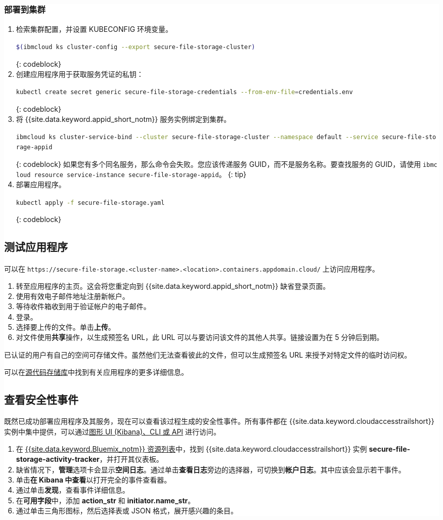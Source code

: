 ### 部署到集群

1. 检索集群配置，并设置 KUBECONFIG 环境变量。
   ```sh
   $(ibmcloud ks cluster-config --export secure-file-storage-cluster)
   ```
   {: codeblock}
2. 创建应用程序用于获取服务凭证的私钥：
   ```sh
   kubectl create secret generic secure-file-storage-credentials --from-env-file=credentials.env
   ```
   {: codeblock}
3. 将 {{site.data.keyword.appid_short_notm}} 服务实例绑定到集群。
   ```sh
   ibmcloud ks cluster-service-bind --cluster secure-file-storage-cluster --namespace default --service secure-file-storage-appid
   ```
   {: codeblock}
   如果您有多个同名服务，那么命令会失败。您应该传递服务 GUID，而不是服务名称。要查找服务的 GUID，请使用 `ibmcloud resource service-instance secure-file-storage-appid`。
   {: tip}
4. 部署应用程序。
   ```sh
   kubectl apply -f secure-file-storage.yaml
   ```
   {: codeblock}

## 测试应用程序

可以在 `https://secure-file-storage.<cluster-name>.<location>.containers.appdomain.cloud/` 上访问应用程序。

1. 转至应用程序的主页。这会将您重定向到 {{site.data.keyword.appid_short_notm}} 缺省登录页面。
2. 使用有效电子邮件地址注册新帐户。
3. 等待收件箱收到用于验证帐户的电子邮件。
4. 登录。
5. 选择要上传的文件。单击**上传**。
6. 对文件使用**共享**操作，以生成预签名 URL，此 URL 可以与要访问该文件的其他人共享。链接设置为在 5 分钟后到期。

已认证的用户有自己的空间可存储文件。虽然他们无法查看彼此的文件，但可以生成预签名 URL 来授予对特定文件的临时访问权。

可以在[源代码存储库](https://github.com/IBM-Cloud/secure-file-storage)中找到有关应用程序的更多详细信息。

## 查看安全性事件
既然已成功部署应用程序及其服务，现在可以查看该过程生成的安全性事件。所有事件都在 {{site.data.keyword.cloudaccesstrailshort}} 实例中集中提供，可以通过[图形 UI (Kibana)、CLI 或 API](https://{DomainName}/docs/services/cloud-activity-tracker/how-to?topic=cloud-activity-tracker-viewing_event_status#viewing_event_status) 进行访问。

1. 在 [{{site.data.keyword.Bluemix_notm}} 资源列表](https://{DomainName}/resources)中，找到 {{site.data.keyword.cloudaccesstrailshort}} 实例 **secure-file-storage-activity-tracker**，并打开其仪表板。
2. 缺省情况下，**管理**选项卡会显示**空间日志**。通过单击**查看日志**旁边的选择器，可切换到**帐户日志**。其中应该会显示若干事件。
3. 单击**在 Kibana 中查看**以打开完全的事件查看器。
4. 通过单击**发现**，查看事件详细信息。
5. 在**可用字段**中，添加 **action_str** 和 **initiator.name_str**。
6. 通过单击三角形图标，然后选择表或 JSON 格式，展开感兴趣的条目。
